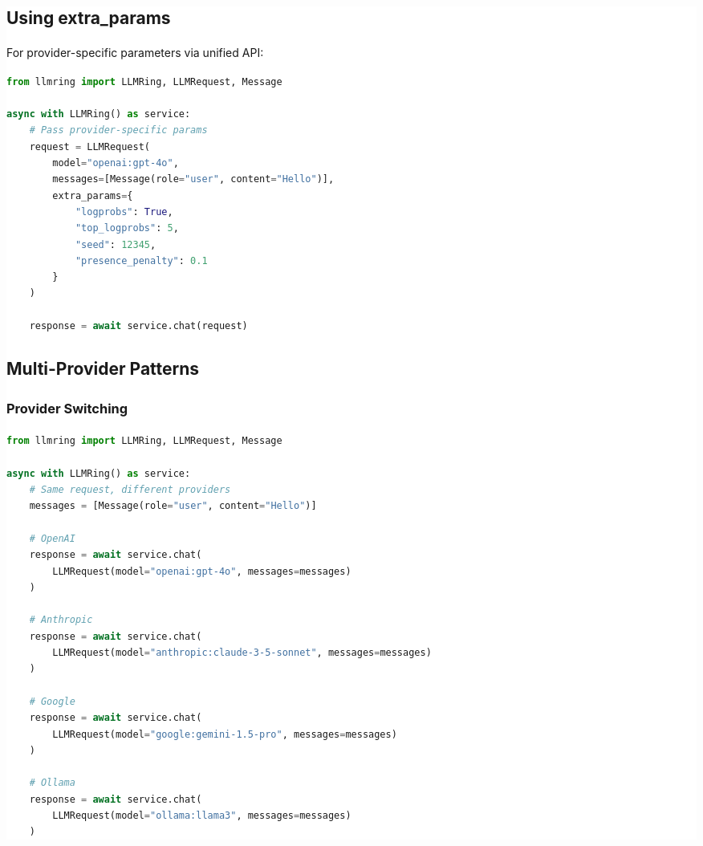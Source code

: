## Using extra_params

For provider-specific parameters via unified API:

```python
from llmring import LLMRing, LLMRequest, Message

async with LLMRing() as service:
    # Pass provider-specific params
    request = LLMRequest(
        model="openai:gpt-4o",
        messages=[Message(role="user", content="Hello")],
        extra_params={
            "logprobs": True,
            "top_logprobs": 5,
            "seed": 12345,
            "presence_penalty": 0.1
        }
    )

    response = await service.chat(request)
```

## Multi-Provider Patterns

### Provider Switching

```python
from llmring import LLMRing, LLMRequest, Message

async with LLMRing() as service:
    # Same request, different providers
    messages = [Message(role="user", content="Hello")]

    # OpenAI
    response = await service.chat(
        LLMRequest(model="openai:gpt-4o", messages=messages)
    )

    # Anthropic
    response = await service.chat(
        LLMRequest(model="anthropic:claude-3-5-sonnet", messages=messages)
    )

    # Google
    response = await service.chat(
        LLMRequest(model="google:gemini-1.5-pro", messages=messages)
    )

    # Ollama
    response = await service.chat(
        LLMRequest(model="ollama:llama3", messages=messages)
    )
```
